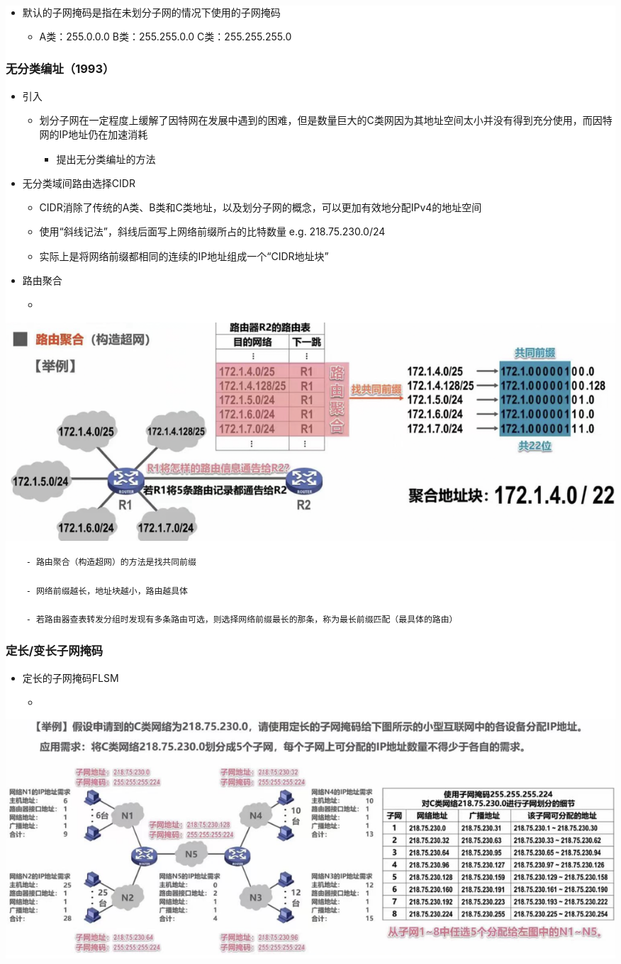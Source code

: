 - 默认的子网掩码是指在未划分子网的情况下使用的子网掩码

	- A类：255.0.0.0              B类：255.255.0.0                 C类：255.255.255.0

### 无分类编址（1993）

- 引入

	- 划分子网在一定程度上缓解了因特网在发展中遇到的困难，但是数量巨大的C类网因为其地址空间太小并没有得到充分使用，而因特网的IP地址仍在加速消耗

		- 提出无分类编址的方法

- 无分类域间路由选择CIDR

	- CIDR消除了传统的A类、B类和C类地址，以及划分子网的概念，可以更加有效地分配IPv4的地址空间

	- 使用“斜线记法”，斜线后面写上网络前缀所占的比特数量 e.g. 218.75.230.0/24

	- 实际上是将网络前缀都相同的连续的IP地址组成一个“CIDR地址块”

- 路由聚合

	-  
![image](assets/0ae37fc40044fe4787c0a292877817e587237ced9632621a108e9d6360243adb.png)

		- 路由聚合（构造超网）的方法是找共同前缀

		- 网络前缀越长，地址块越小，路由越具体

		- 若路由器查表转发分组时发现有多条路由可选，则选择网络前缀最长的那条，称为最长前缀匹配（最具体的路由）

### 定长/变长子网掩码

- 定长的子网掩码FLSM

	-  
![image](assets/0c9084b944b4741abd0da88744e8cafc2f3d4edb8777ea0cd54834c7c48f1f7d.png)